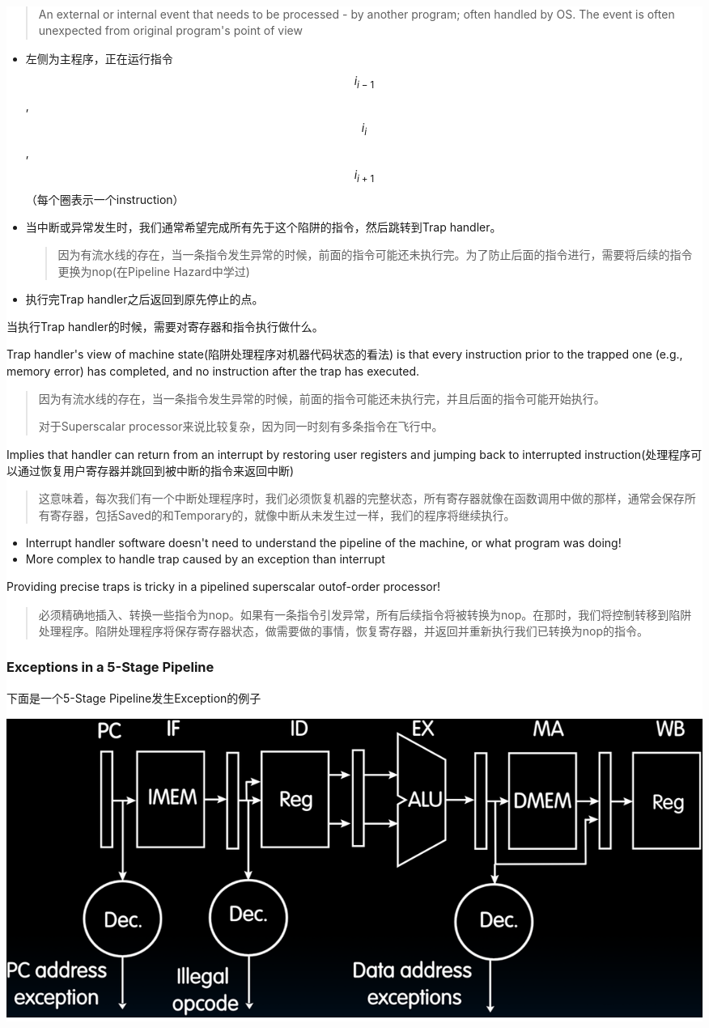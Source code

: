 > An external or internal event that needs to be processed - by another program; often handled by OS. The event is often unexpected from original program's point of view

* 左侧为主程序，正在运行指令$$i_{i-1}$$, $$i_i$$, $$i_{i+1}$$（每个圈表示一个instruction）
*   当中断或异常发生时，我们通常希望完成所有先于这个陷阱的指令，然后跳转到Trap handler。

    > 因为有流水线的存在，当一条指令发生异常的时候，前面的指令可能还未执行完。为了防止后面的指令进行，需要将后续的指令更换为nop(在Pipeline Hazard中学过)
* 执行完Trap handler之后返回到原先停止的点。

当执行Trap handler的时候，需要对寄存器和指令执行做什么。

Trap handler's view of machine state(陷阱处理程序对机器代码状态的看法) is that every instruction prior to the trapped one (e.g., memory error) has completed, and no instruction after the trap has executed.

> 因为有流水线的存在，当一条指令发生异常的时候，前面的指令可能还未执行完，并且后面的指令可能开始执行。
>
> 对于Superscalar processor来说比较复杂，因为同一时刻有多条指令在飞行中。

Implies that handler can return from an interrupt by restoring user registers and jumping back to interrupted instruction(处理程序可以通过恢复用户寄存器并跳回到被中断的指令来返回中断)

> 这意味着，每次我们有一个中断处理程序时，我们必须恢复机器的完整状态，所有寄存器就像在函数调用中做的那样，通常会保存所有寄存器，包括Saved的和Temporary的，就像中断从未发生过一样，我们的程序将继续执行。

* Interrupt handler software doesn't need to understand the pipeline of the machine, or what program was doing!
* More complex to handle trap caused by an exception than interrupt

Providing precise traps is tricky in a pipelined superscalar outof-order processor!

> 必须精确地插入、转换一些指令为nop。如果有一条指令引发异常，所有后续指令将被转换为nop。在那时，我们将控制转移到陷阱处理程序。陷阱处理程序将保存寄存器状态，做需要做的事情，恢复寄存器，并返回并重新执行我们已转换为nop的指令。

### Exceptions in a 5-Stage Pipeline

下面是一个5-Stage Pipeline发生Exception的例子

![Exceptions in a 5-Stage Pipeline](.image/image-20240625144814424.png)

